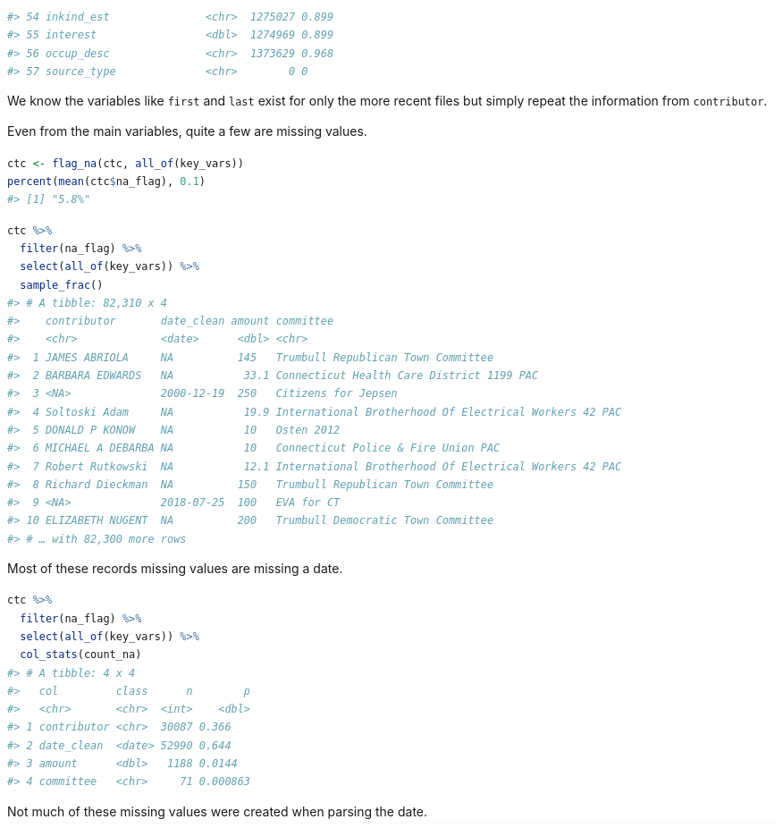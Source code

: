 ``` r
#> 54 inkind_est               <chr>  1275027 0.899    
#> 55 interest                 <dbl>  1274969 0.899    
#> 56 occup_desc               <chr>  1373629 0.968    
#> 57 source_type              <chr>        0 0
```

We know the variables like `first` and `last` exist for only the more
recent files but simply repeat the information from `contributor`.

Even from the main variables, quite a few are missing values.

``` r
ctc <- flag_na(ctc, all_of(key_vars))
percent(mean(ctc$na_flag), 0.1)
#> [1] "5.8%"
```

``` r
ctc %>% 
  filter(na_flag) %>% 
  select(all_of(key_vars)) %>% 
  sample_frac()
#> # A tibble: 82,310 x 4
#>    contributor       date_clean amount committee                                             
#>    <chr>             <date>      <dbl> <chr>                                                 
#>  1 JAMES ABRIOLA     NA          145   Trumbull Republican Town Committee                    
#>  2 BARBARA EDWARDS   NA           33.1 Connecticut Health Care District 1199 PAC             
#>  3 <NA>              2000-12-19  250   Citizens for Jepsen                                   
#>  4 Soltoski Adam     NA           19.9 International Brotherhood Of Electrical Workers 42 PAC
#>  5 DONALD P KONOW    NA           10   Osten 2012                                            
#>  6 MICHAEL A DEBARBA NA           10   Connecticut Police & Fire Union PAC                   
#>  7 Robert Rutkowski  NA           12.1 International Brotherhood Of Electrical Workers 42 PAC
#>  8 Richard Dieckman  NA          150   Trumbull Republican Town Committee                    
#>  9 <NA>              2018-07-25  100   EVA for CT                                            
#> 10 ELIZABETH NUGENT  NA          200   Trumbull Democratic Town Committee                    
#> # … with 82,300 more rows
```

Most of these records missing values are missing a date.

``` r
ctc %>% 
  filter(na_flag) %>% 
  select(all_of(key_vars)) %>% 
  col_stats(count_na)
#> # A tibble: 4 x 4
#>   col         class      n        p
#>   <chr>       <chr>  <int>    <dbl>
#> 1 contributor <chr>  30087 0.366   
#> 2 date_clean  <date> 52990 0.644   
#> 3 amount      <dbl>   1188 0.0144  
#> 4 committee   <chr>     71 0.000863
```

Not much of these missing values were created when parsing the date.
